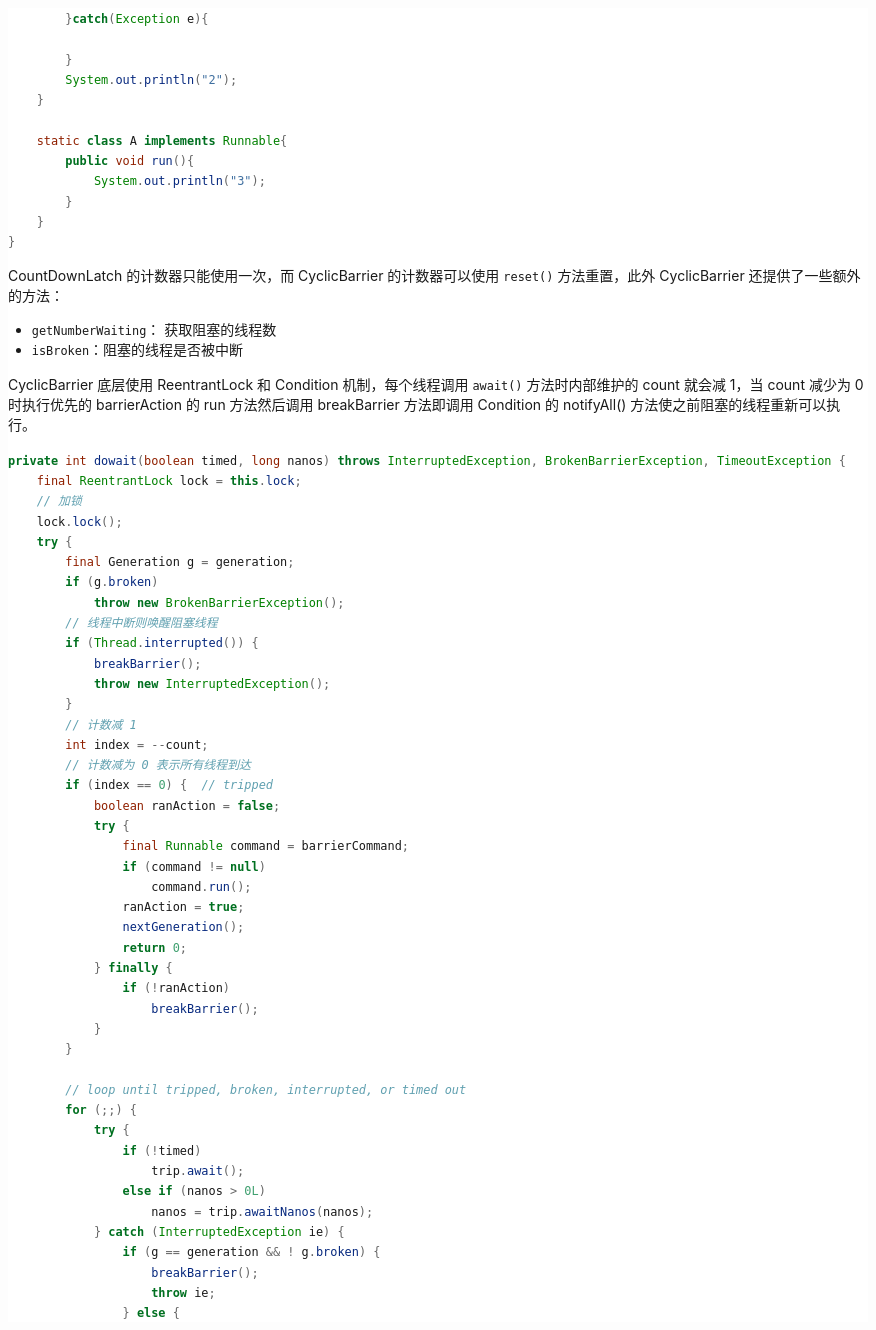 ```java
        }catch(Exception e){

        }
        System.out.println("2");
    }

    static class A implements Runnable{
        public void run(){
            System.out.println("3");
        }
    }
}
```
CountDownLatch 的计数器只能使用一次，而 CyclicBarrier 的计数器可以使用 ```reset()``` 方法重置，此外 CyclicBarrier 还提供了一些额外的方法：
- ```getNumberWaiting```： 获取阻塞的线程数
- ```isBroken```：阻塞的线程是否被中断

CyclicBarrier 底层使用 ReentrantLock 和 Condition 机制，每个线程调用 ```await()``` 方法时内部维护的 count 就会减 1，当 count 减少为 0 时执行优先的 barrierAction 的 run 方法然后调用 breakBarrier 方法即调用 Condition 的 notifyAll() 方法使之前阻塞的线程重新可以执行。
```java
private int dowait(boolean timed, long nanos) throws InterruptedException, BrokenBarrierException, TimeoutException {
    final ReentrantLock lock = this.lock;
    // 加锁
    lock.lock();
    try {
        final Generation g = generation;
        if (g.broken)
            throw new BrokenBarrierException();
        // 线程中断则唤醒阻塞线程
        if (Thread.interrupted()) {
            breakBarrier();
            throw new InterruptedException();
        }
        // 计数减 1
        int index = --count;
        // 计数减为 0 表示所有线程到达
        if (index == 0) {  // tripped
            boolean ranAction = false;
			try {
				final Runnable command = barrierCommand;
				if (command != null)
					command.run();
				ranAction = true;
				nextGeneration();
				return 0;
			} finally {
				if (!ranAction)
					breakBarrier();
			}
		}

		// loop until tripped, broken, interrupted, or timed out
		for (;;) {
			try {
				if (!timed)
					trip.await();
				else if (nanos > 0L)
					nanos = trip.awaitNanos(nanos);
			} catch (InterruptedException ie) {
				if (g == generation && ! g.broken) {
					breakBarrier();
					throw ie;
				} else {
```